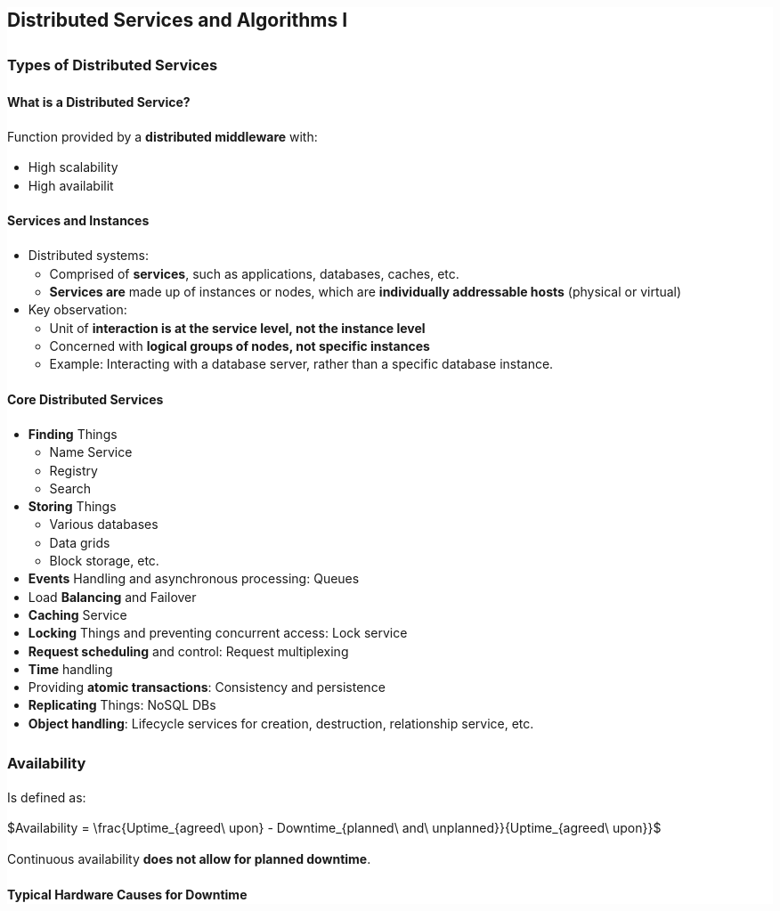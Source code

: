 ## Distributed Services and Algorithms I

### Types of Distributed Services

#### What is a Distributed Service?

Function provided by a **distributed middleware** with:

- High scalability
- High availabilit

#### Services and Instances

- Distributed systems:
  - Comprised of **services**, such as applications, databases, caches, etc.
  - **Services are** made up of instances or nodes, which are **individually addressable hosts** (physical or virtual)
- Key observation:
  - Unit of **interaction is at the service level, not the instance level**
  - Concerned with **logical groups of nodes, not specific instances**
  - Example: Interacting with a database server, rather than a specific database instance.

#### Core Distributed Services

- **Finding** Things
  - Name Service
  - Registry
  - Search
- **Storing** Things
  - Various databases
  - Data grids
  - Block storage, etc.
- **Events** Handling and asynchronous processing: Queues
- Load **Balancing** and Failover
- **Caching** Service
- **Locking** Things and preventing concurrent access: Lock service
- **Request scheduling** and control: Request multiplexing
- **Time** handling
- Providing **atomic transactions**: Consistency and persistence
- **Replicating** Things: NoSQL DBs
- **Object handling**: Lifecycle services for creation, destruction, relationship service, etc.

### Availability

Is defined as:

$Availability = \frac{Uptime_{agreed\ upon} - Downtime_{planned\ and\ unplanned}}{Uptime_{agreed\ upon}}$

Continuous availability **does not allow for planned downtime**.

#### Typical Hardware Causes for Downtime
